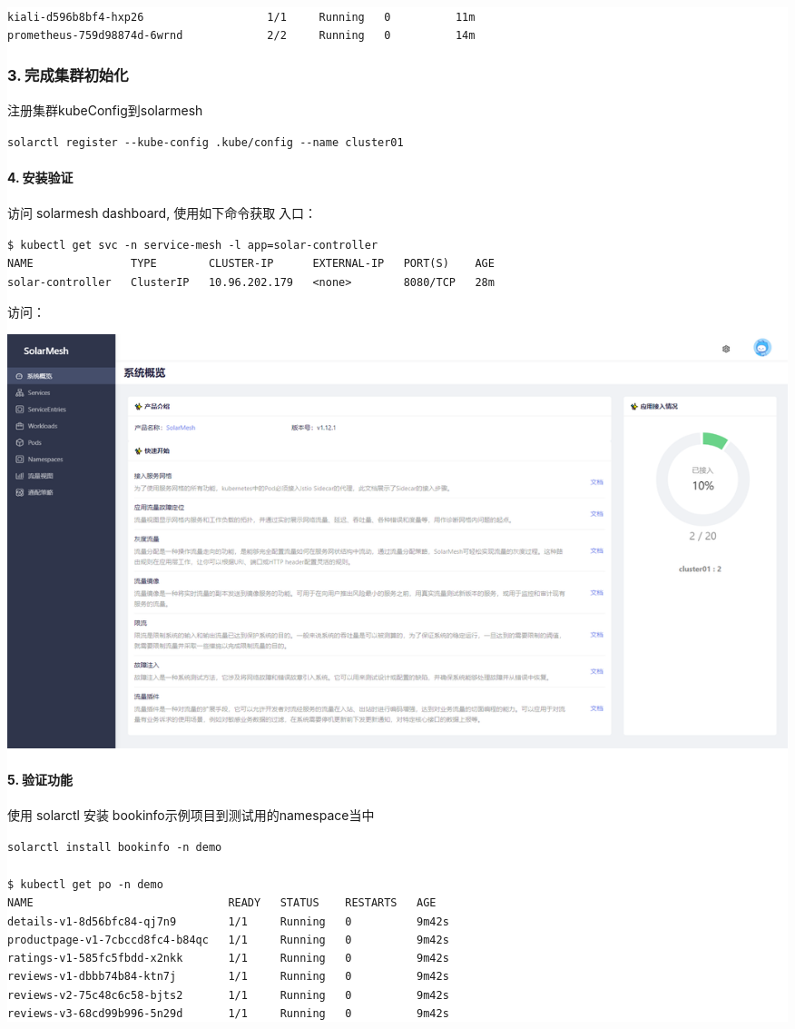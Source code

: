 ```shell
kiali-d596b8bf4-hxp26                   1/1     Running   0          11m
prometheus-759d98874d-6wrnd             2/2     Running   0          14m
```

### 3. 完成集群初始化

注册集群kubeConfig到solarmesh
```shell
solarctl register --kube-config .kube/config --name cluster01
```

#### 4. 安装验证

访问 solarmesh dashboard, 使用如下命令获取 入口：
```shell
$ kubectl get svc -n service-mesh -l app=solar-controller
NAME               TYPE        CLUSTER-IP      EXTERNAL-IP   PORT(S)    AGE
solar-controller   ClusterIP   10.96.202.179   <none>        8080/TCP   28m
```
访问：

![](img.png)

#### 5. 验证功能

使用 solarctl 安装 bookinfo示例项目到测试用的namespace当中

```shell
solarctl install bookinfo -n demo

$ kubectl get po -n demo
NAME                              READY   STATUS    RESTARTS   AGE
details-v1-8d56bfc84-qj7n9        1/1     Running   0          9m42s
productpage-v1-7cbccd8fc4-b84qc   1/1     Running   0          9m42s
ratings-v1-585fc5fbdd-x2nkk       1/1     Running   0          9m42s
reviews-v1-dbbb74b84-ktn7j        1/1     Running   0          9m42s
reviews-v2-75c48c6c58-bjts2       1/1     Running   0          9m42s
reviews-v3-68cd99b996-5n29d       1/1     Running   0          9m42s
```
